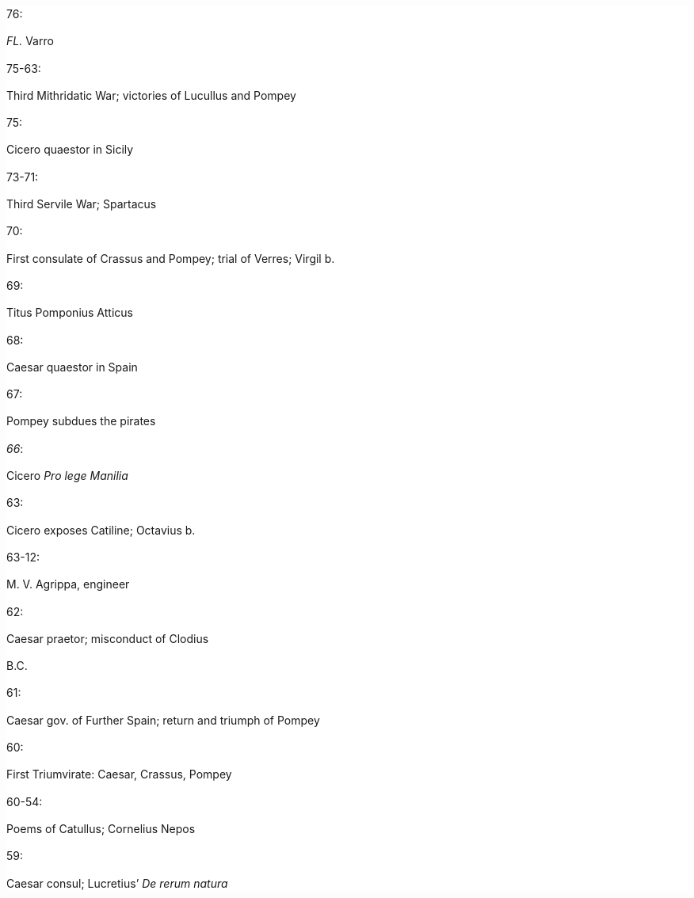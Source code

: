 76:

*FL.* Varro

75-63:

Third Mithridatic War; victories of Lucullus and Pompey

75:

Cicero quaestor in Sicily

73-71:

Third Servile War; Spartacus

70:

First consulate of Crassus and Pompey; trial of Verres; Virgil b.

69:

Titus Pomponius Atticus

68:

Caesar quaestor in Spain

67:

Pompey subdues the pirates

*66*:

Cicero *Pro lege Manilia*

63:

Cicero exposes Catiline; Octavius b.

63-12:

M. V. Agrippa, engineer

62:

Caesar praetor; misconduct of Clodius

B.C.

61:

Caesar gov. of Further Spain; return and triumph of Pompey

60:

First Triumvirate: Caesar, Crassus, Pompey

60-54:

Poems of Catullus; Cornelius Nepos

59:

Caesar consul; Lucretius’ *De rerum natura*
